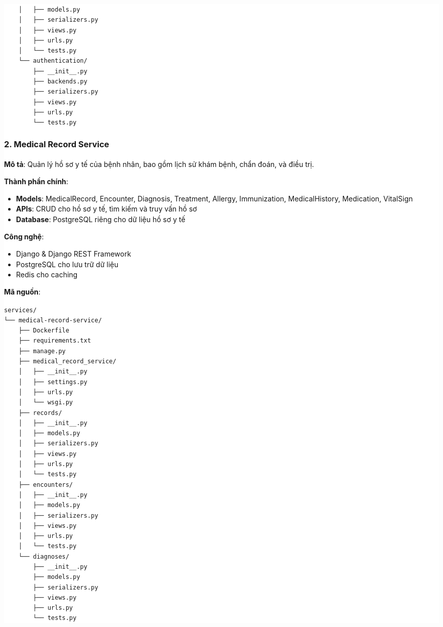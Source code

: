 ```
    │   ├── models.py
    │   ├── serializers.py
    │   ├── views.py
    │   ├── urls.py
    │   └── tests.py
    └── authentication/
        ├── __init__.py
        ├── backends.py
        ├── serializers.py
        ├── views.py
        ├── urls.py
        └── tests.py
```

### 2. Medical Record Service

**Mô tả**: Quản lý hồ sơ y tế của bệnh nhân, bao gồm lịch sử khám bệnh, chẩn đoán, và điều trị.

**Thành phần chính**:
- **Models**: MedicalRecord, Encounter, Diagnosis, Treatment, Allergy, Immunization, MedicalHistory, Medication, VitalSign
- **APIs**: CRUD cho hồ sơ y tế, tìm kiếm và truy vấn hồ sơ
- **Database**: PostgreSQL riêng cho dữ liệu hồ sơ y tế

**Công nghệ**:
- Django & Django REST Framework
- PostgreSQL cho lưu trữ dữ liệu
- Redis cho caching

**Mã nguồn**:
```
services/
└── medical-record-service/
    ├── Dockerfile
    ├── requirements.txt
    ├── manage.py
    ├── medical_record_service/
    │   ├── __init__.py
    │   ├── settings.py
    │   ├── urls.py
    │   └── wsgi.py
    ├── records/
    │   ├── __init__.py
    │   ├── models.py
    │   ├── serializers.py
    │   ├── views.py
    │   ├── urls.py
    │   └── tests.py
    ├── encounters/
    │   ├── __init__.py
    │   ├── models.py
    │   ├── serializers.py
    │   ├── views.py
    │   ├── urls.py
    │   └── tests.py
    └── diagnoses/
        ├── __init__.py
        ├── models.py
        ├── serializers.py
        ├── views.py
        ├── urls.py
        └── tests.py
```
